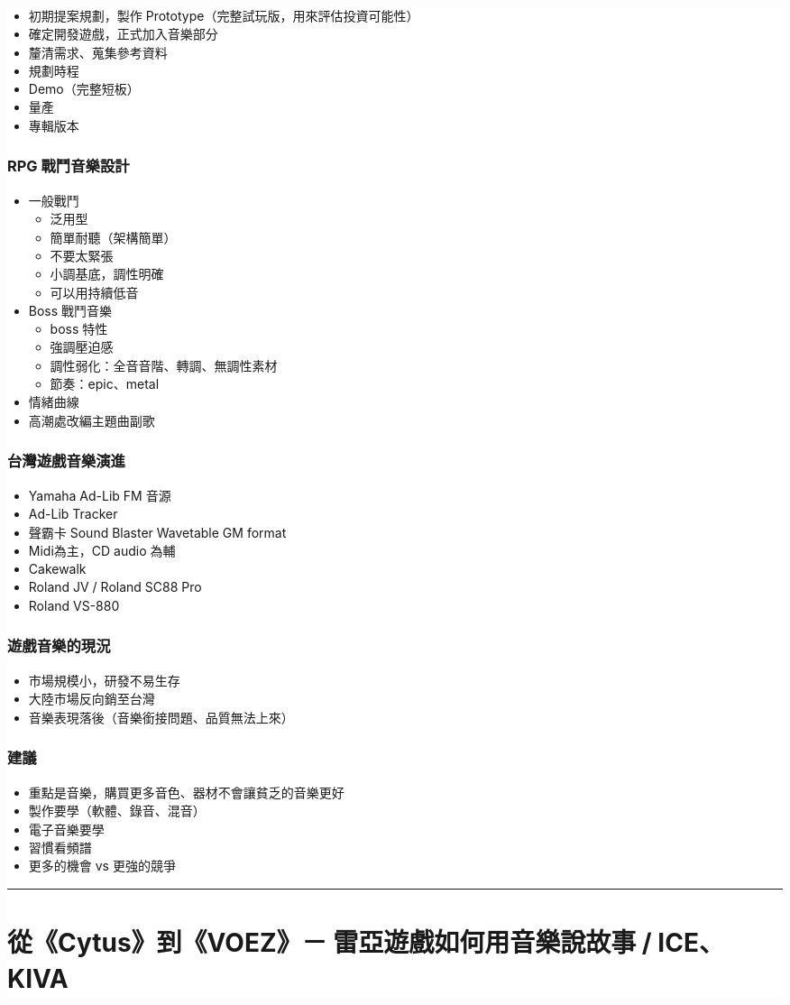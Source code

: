 * 初期提案規劃，製作 Prototype（完整試玩版，用來評估投資可能性）
* 確定開發遊戲，正式加入音樂部分
* 釐清需求、蒐集參考資料
* 規劃時程
* Demo（完整短板）
* 量產
* 專輯版本

### RPG 戰鬥音樂設計

* 一般戰鬥
  * 泛用型
  * 簡單耐聽（架構簡單）
  * 不要太緊張
  * 小調基底，調性明確
  * 可以用持續低音
* Boss 戰鬥音樂
  * boss 特性
  * 強調壓迫感
  * 調性弱化：全音音階、轉調、無調性素材
  * 節奏：epic、metal
* 情緒曲線
* 高潮處改編主題曲副歌

### 台灣遊戲音樂演進

* Yamaha Ad-Lib FM 音源
* Ad-Lib Tracker
* 聲霸卡 Sound Blaster Wavetable GM format
* Midi為主，CD audio 為輔
* Cakewalk
* Roland JV / Roland SC88 Pro
* Roland VS-880

### 遊戲音樂的現況

* 市場規模小，研發不易生存
* 大陸市場反向銷至台灣
* 音樂表現落後（音樂銜接問題、品質無法上來）

### 建議

* 重點是音樂，購買更多音色、器材不會讓貧乏的音樂更好
* 製作要學（軟體、錄音、混音）
* 電子音樂要學
* 習慣看頻譜
* 更多的機會 vs 更強的競爭

---

# 從《Cytus》到《VOEZ》－ 雷亞遊戲如何用音樂說故事 / ICE、KIVA

